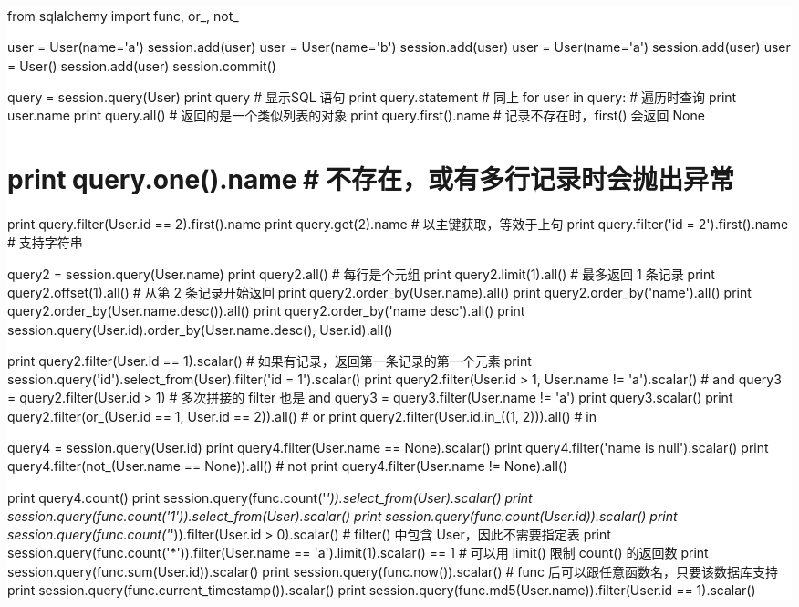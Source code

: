 

from sqlalchemy import func, or_, not_
 
user = User(name='a')
session.add(user)
user = User(name='b')
session.add(user)
user = User(name='a')
session.add(user)
user = User()
session.add(user)
session.commit()
 
query = session.query(User)
print query # 显示SQL 语句
print query.statement # 同上
for user in query: # 遍历时查询
    print user.name
print query.all() # 返回的是一个类似列表的对象
print query.first().name # 记录不存在时，first() 会返回 None
# print query.one().name # 不存在，或有多行记录时会抛出异常
print query.filter(User.id == 2).first().name
print query.get(2).name # 以主键获取，等效于上句
print query.filter('id = 2').first().name # 支持字符串
 
query2 = session.query(User.name)
print query2.all() # 每行是个元组
print query2.limit(1).all() # 最多返回 1 条记录
print query2.offset(1).all() # 从第 2 条记录开始返回
print query2.order_by(User.name).all()
print query2.order_by('name').all()
print query2.order_by(User.name.desc()).all()
print query2.order_by('name desc').all()
print session.query(User.id).order_by(User.name.desc(), User.id).all()
 
print query2.filter(User.id == 1).scalar() # 如果有记录，返回第一条记录的第一个元素
print session.query('id').select_from(User).filter('id = 1').scalar()
print query2.filter(User.id > 1, User.name != 'a').scalar() # and
query3 = query2.filter(User.id > 1) # 多次拼接的 filter 也是 and
query3 = query3.filter(User.name != 'a')
print query3.scalar()
print query2.filter(or_(User.id == 1, User.id == 2)).all() # or
print query2.filter(User.id.in_((1, 2))).all() # in
 
query4 = session.query(User.id)
print query4.filter(User.name == None).scalar()
print query4.filter('name is null').scalar()
print query4.filter(not_(User.name == None)).all() # not
print query4.filter(User.name != None).all()
 
print query4.count()
print session.query(func.count('*')).select_from(User).scalar()
print session.query(func.count('1')).select_from(User).scalar()
print session.query(func.count(User.id)).scalar()
print session.query(func.count('*')).filter(User.id > 0).scalar() # filter() 中包含 User，因此不需要指定表
print session.query(func.count('*')).filter(User.name == 'a').limit(1).scalar() == 1 # 可以用 limit() 限制 count() 的返回数
print session.query(func.sum(User.id)).scalar()
print session.query(func.now()).scalar() # func 后可以跟任意函数名，只要该数据库支持
print session.query(func.current_timestamp()).scalar()
print session.query(func.md5(User.name)).filter(User.id == 1).scalar()
 